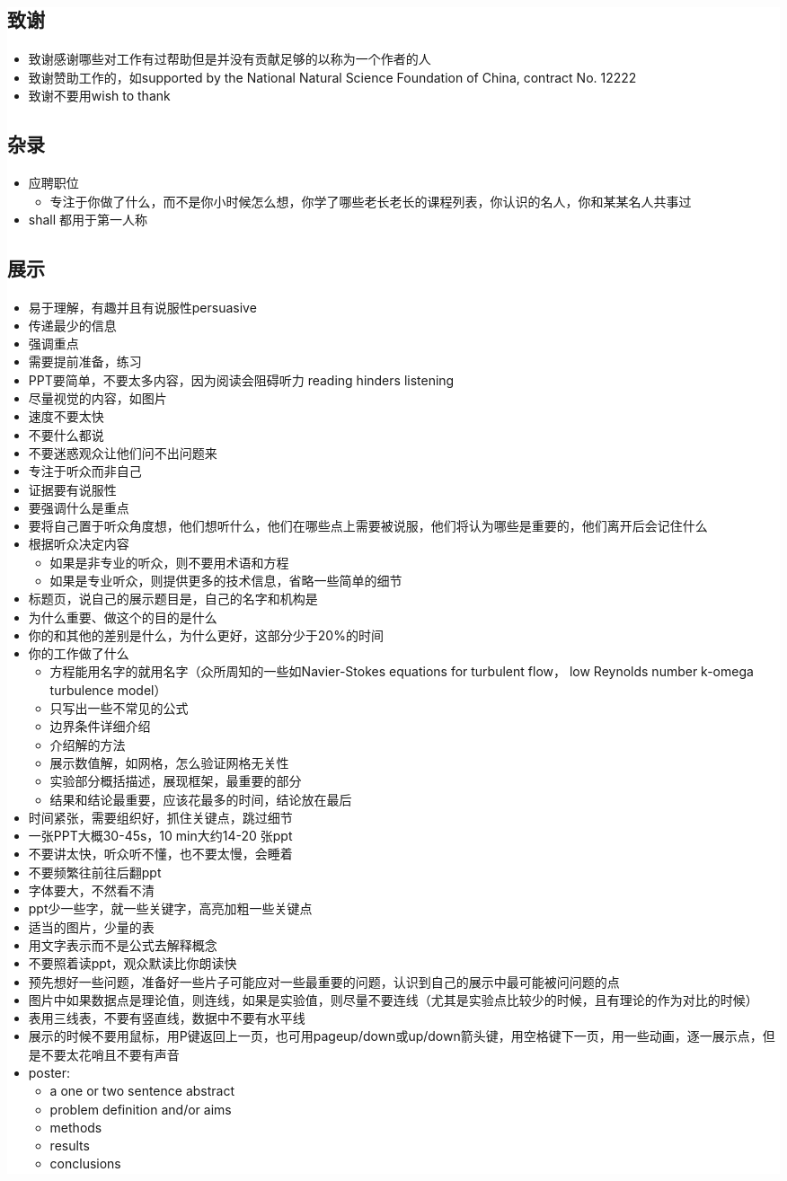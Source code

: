   
## 致谢
* 致谢感谢哪些对工作有过帮助但是并没有贡献足够的以称为一个作者的人
* 致谢赞助工作的，如supported by the National Natural Science Foundation of China, contract No. 12222
* 致谢不要用wish to thank

## 杂录
* 应聘职位
  * 专注于你做了什么，而不是你小时候怎么想，你学了哪些老长老长的课程列表，你认识的名人，你和某某名人共事过
* shall 都用于第一人称

## 展示
* 易于理解，有趣并且有说服性persuasive
* 传递最少的信息
* 强调重点
* 需要提前准备，练习
* PPT要简单，不要太多内容，因为阅读会阻碍听力 reading hinders listening
* 尽量视觉的内容，如图片
* 速度不要太快
* 不要什么都说
* 不要迷惑观众让他们问不出问题来
* 专注于听众而非自己
* 证据要有说服性
* 要强调什么是重点
* 要将自己置于听众角度想，他们想听什么，他们在哪些点上需要被说服，他们将认为哪些是重要的，他们离开后会记住什么
* 根据听众决定内容
  * 如果是非专业的听众，则不要用术语和方程
  * 如果是专业听众，则提供更多的技术信息，省略一些简单的细节
* 标题页，说自己的展示题目是，自己的名字和机构是
* 为什么重要、做这个的目的是什么
* 你的和其他的差别是什么，为什么更好，这部分少于20%的时间
* 你的工作做了什么
  * 方程能用名字的就用名字（众所周知的一些如Navier-Stokes equations for turbulent flow， low Reynolds number k-omega turbulence model）
  * 只写出一些不常见的公式
  * 边界条件详细介绍
  * 介绍解的方法
  * 展示数值解，如网格，怎么验证网格无关性
  * 实验部分概括描述，展现框架，最重要的部分
  * 结果和结论最重要，应该花最多的时间，结论放在最后
* 时间紧张，需要组织好，抓住关键点，跳过细节
* 一张PPT大概30-45s，10 min大约14-20 张ppt
* 不要讲太快，听众听不懂，也不要太慢，会睡着
* 不要频繁往前往后翻ppt
* 字体要大，不然看不清
* ppt少一些字，就一些关键字，高亮加粗一些关键点
* 适当的图片，少量的表
* 用文字表示而不是公式去解释概念
* 不要照着读ppt，观众默读比你朗读快
* 预先想好一些问题，准备好一些片子可能应对一些最重要的问题，认识到自己的展示中最可能被问问题的点
* 图片中如果数据点是理论值，则连线，如果是实验值，则尽量不要连线（尤其是实验点比较少的时候，且有理论的作为对比的时候）
* 表用三线表，不要有竖直线，数据中不要有水平线
* 展示的时候不要用鼠标，用P键返回上一页，也可用pageup/down或up/down箭头键，用空格键下一页，用一些动画，逐一展示点，但是不要太花哨且不要有声音
* poster: 
  * a one or two sentence abstract
  * problem definition and/or aims 
  * methods 
  * results
  * conclusions
